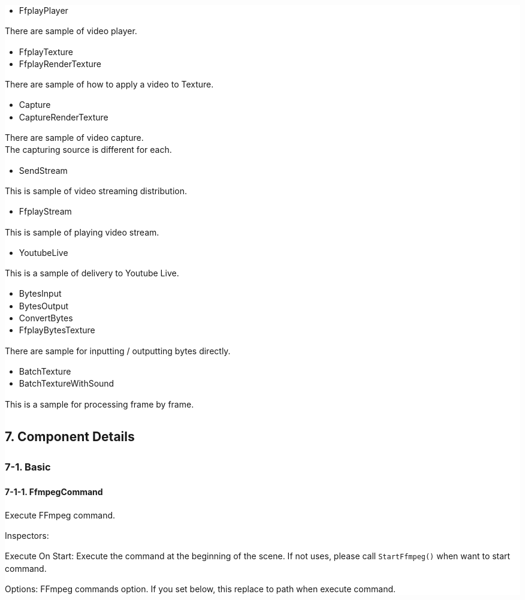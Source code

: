 - FfplayPlayer

There are sample of video player.

- FfplayTexture
- FfplayRenderTexture

There are sample of how to apply a video to Texture.

- Capture
- CaptureRenderTexture

There are sample of video capture.  
The capturing source is different for each.

- SendStream

This is sample of video streaming distribution.

- FfplayStream

This is sample of playing video stream.

- YoutubeLive

This is a sample of delivery to Youtube Live.

- BytesInput
- BytesOutput
- ConvertBytes
- FfplayBytesTexture

There are sample for inputting / outputting bytes directly.

- BatchTexture
- BatchTextureWithSound

This is a sample for processing frame by frame.

<div style="page-break-before:always"></div>

<a id="anchor5"></a>

## 7. Component Details

<a id="anchor_comp_basic"></a>

### 7-1. Basic

<a id="anchor5-1"></a>

#### 7-1-1. FfmpegCommand

Execute FFmpeg command.

Inspectors:

Execute On Start: Execute the command at the beginning of the scene.
If not uses, please call ``StartFfmpeg()`` when want to start command.

Options: FFmpeg commands option.
If you set below, this replace to path when execute command.
